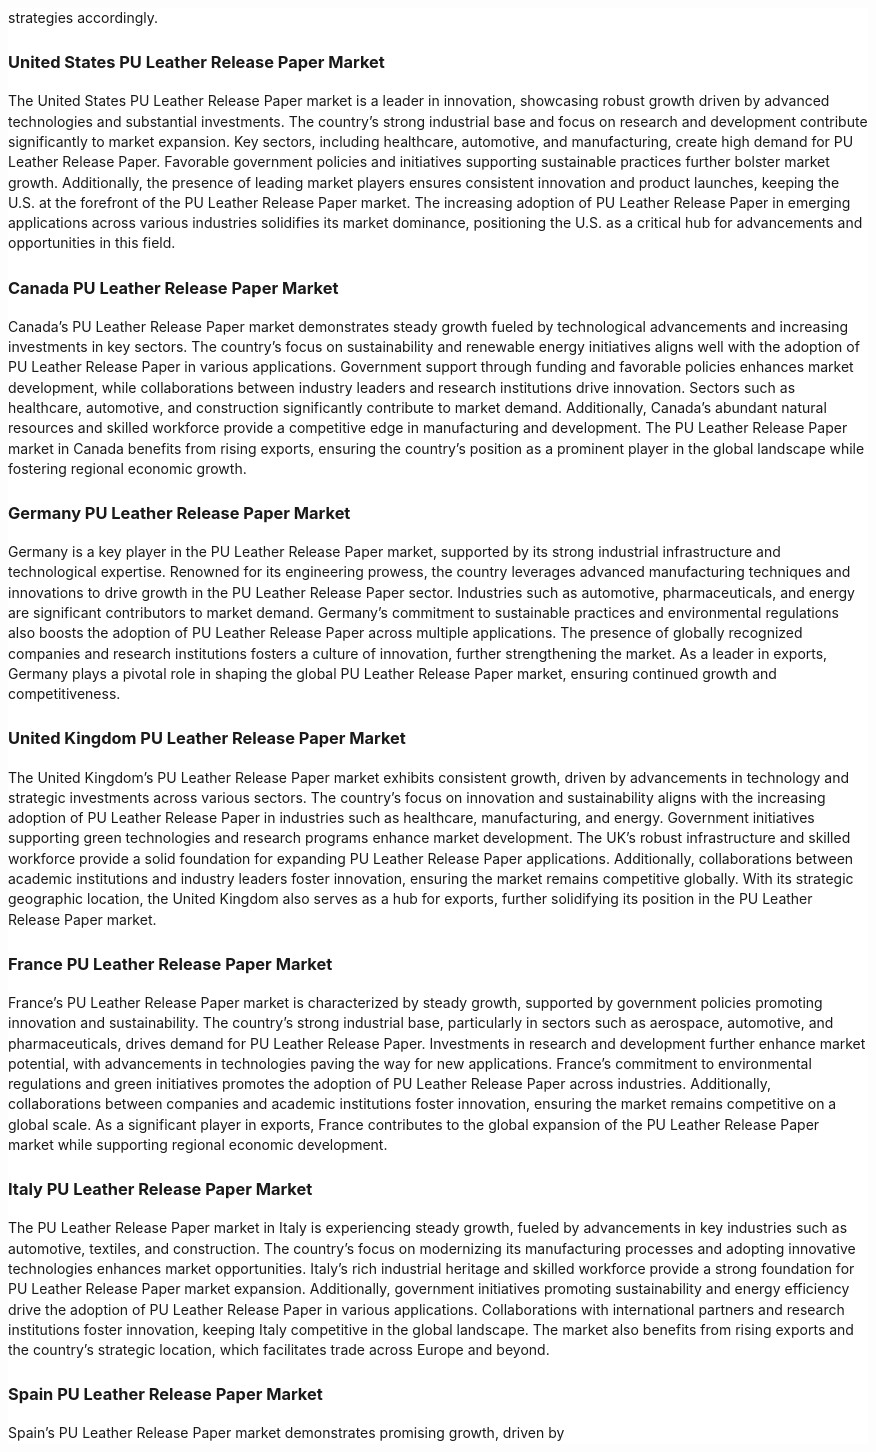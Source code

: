 strategies accordingly.</p><h3>United States PU Leather Release Paper Market</h3><p>The United States PU Leather Release Paper market is a leader in innovation, showcasing robust growth driven by advanced technologies and substantial investments. The country&rsquo;s strong industrial base and focus on research and development contribute significantly to market expansion. Key sectors, including healthcare, automotive, and manufacturing, create high demand for PU Leather Release Paper. Favorable government policies and initiatives supporting sustainable practices further bolster market growth. Additionally, the presence of leading market players ensures consistent innovation and product launches, keeping the U.S. at the forefront of the PU Leather Release Paper market. The increasing adoption of PU Leather Release Paper in emerging applications across various industries solidifies its market dominance, positioning the U.S. as a critical hub for advancements and opportunities in this field.</p><h3>Canada PU Leather Release Paper Market</h3><p>Canada&rsquo;s PU Leather Release Paper market demonstrates steady growth fueled by technological advancements and increasing investments in key sectors. The country&rsquo;s focus on sustainability and renewable energy initiatives aligns well with the adoption of PU Leather Release Paper in various applications. Government support through funding and favorable policies enhances market development, while collaborations between industry leaders and research institutions drive innovation. Sectors such as healthcare, automotive, and construction significantly contribute to market demand. Additionally, Canada&rsquo;s abundant natural resources and skilled workforce provide a competitive edge in manufacturing and development. The PU Leather Release Paper market in Canada benefits from rising exports, ensuring the country&rsquo;s position as a prominent player in the global landscape while fostering regional economic growth.</p><h3>Germany PU Leather Release Paper Market</h3><p>Germany is a key player in the PU Leather Release Paper market, supported by its strong industrial infrastructure and technological expertise. Renowned for its engineering prowess, the country leverages advanced manufacturing techniques and innovations to drive growth in the PU Leather Release Paper sector. Industries such as automotive, pharmaceuticals, and energy are significant contributors to market demand. Germany&rsquo;s commitment to sustainable practices and environmental regulations also boosts the adoption of PU Leather Release Paper across multiple applications. The presence of globally recognized companies and research institutions fosters a culture of innovation, further strengthening the market. As a leader in exports, Germany plays a pivotal role in shaping the global PU Leather Release Paper market, ensuring continued growth and competitiveness.</p><h3>United Kingdom PU Leather Release Paper Market</h3><p>The United Kingdom&rsquo;s PU Leather Release Paper market exhibits consistent growth, driven by advancements in technology and strategic investments across various sectors. The country&rsquo;s focus on innovation and sustainability aligns with the increasing adoption of PU Leather Release Paper in industries such as healthcare, manufacturing, and energy. Government initiatives supporting green technologies and research programs enhance market development. The UK&rsquo;s robust infrastructure and skilled workforce provide a solid foundation for expanding PU Leather Release Paper applications. Additionally, collaborations between academic institutions and industry leaders foster innovation, ensuring the market remains competitive globally. With its strategic geographic location, the United Kingdom also serves as a hub for exports, further solidifying its position in the PU Leather Release Paper market.</p><h3>France PU Leather Release Paper Market</h3><p>France&rsquo;s PU Leather Release Paper market is characterized by steady growth, supported by government policies promoting innovation and sustainability. The country&rsquo;s strong industrial base, particularly in sectors such as aerospace, automotive, and pharmaceuticals, drives demand for PU Leather Release Paper. Investments in research and development further enhance market potential, with advancements in technologies paving the way for new applications. France&rsquo;s commitment to environmental regulations and green initiatives promotes the adoption of PU Leather Release Paper across industries. Additionally, collaborations between companies and academic institutions foster innovation, ensuring the market remains competitive on a global scale. As a significant player in exports, France contributes to the global expansion of the PU Leather Release Paper market while supporting regional economic development.</p><h3>Italy PU Leather Release Paper Market</h3><p>The PU Leather Release Paper market in Italy is experiencing steady growth, fueled by advancements in key industries such as automotive, textiles, and construction. The country&rsquo;s focus on modernizing its manufacturing processes and adopting innovative technologies enhances market opportunities. Italy&rsquo;s rich industrial heritage and skilled workforce provide a strong foundation for PU Leather Release Paper market expansion. Additionally, government initiatives promoting sustainability and energy efficiency drive the adoption of PU Leather Release Paper in various applications. Collaborations with international partners and research institutions foster innovation, keeping Italy competitive in the global landscape. The market also benefits from rising exports and the country&rsquo;s strategic location, which facilitates trade across Europe and beyond.</p><h3>Spain PU Leather Release Paper Market</h3><p>Spain&rsquo;s PU Leather Release Paper market demonstrates promising growth, driven by